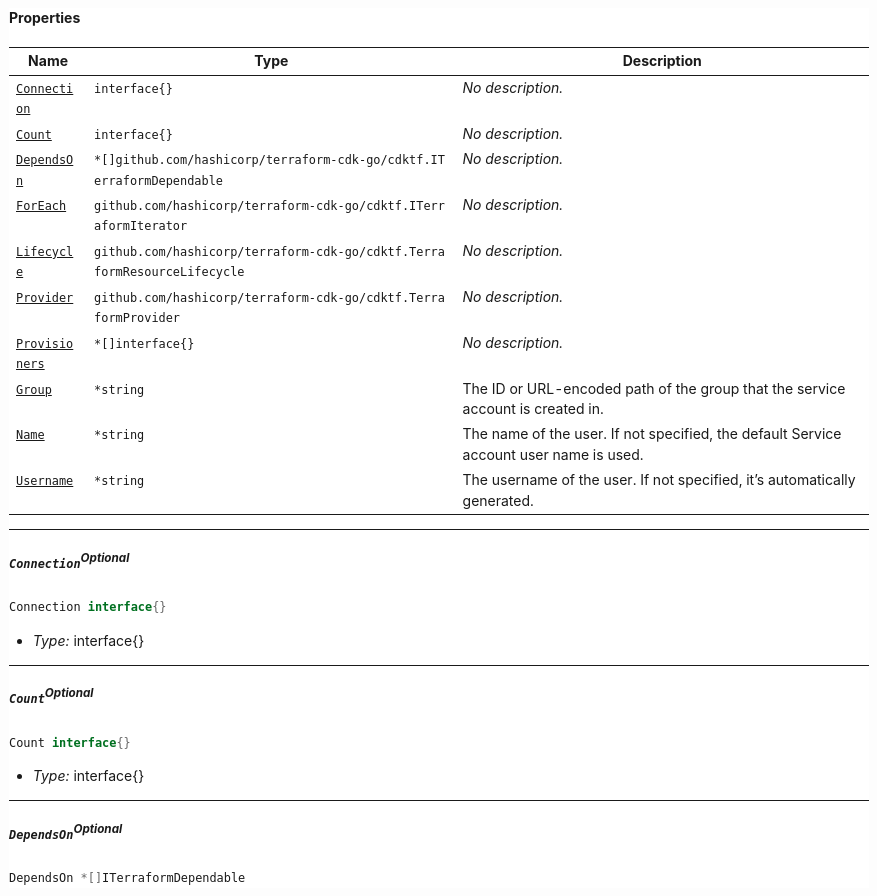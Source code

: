 #### Properties <a name="Properties" id="Properties"></a>

| **Name** | **Type** | **Description** |
| --- | --- | --- |
| <code><a href="#@cdktf/provider-gitlab.groupServiceAccount.GroupServiceAccountConfig.property.connection">Connection</a></code> | <code>interface{}</code> | *No description.* |
| <code><a href="#@cdktf/provider-gitlab.groupServiceAccount.GroupServiceAccountConfig.property.count">Count</a></code> | <code>interface{}</code> | *No description.* |
| <code><a href="#@cdktf/provider-gitlab.groupServiceAccount.GroupServiceAccountConfig.property.dependsOn">DependsOn</a></code> | <code>*[]github.com/hashicorp/terraform-cdk-go/cdktf.ITerraformDependable</code> | *No description.* |
| <code><a href="#@cdktf/provider-gitlab.groupServiceAccount.GroupServiceAccountConfig.property.forEach">ForEach</a></code> | <code>github.com/hashicorp/terraform-cdk-go/cdktf.ITerraformIterator</code> | *No description.* |
| <code><a href="#@cdktf/provider-gitlab.groupServiceAccount.GroupServiceAccountConfig.property.lifecycle">Lifecycle</a></code> | <code>github.com/hashicorp/terraform-cdk-go/cdktf.TerraformResourceLifecycle</code> | *No description.* |
| <code><a href="#@cdktf/provider-gitlab.groupServiceAccount.GroupServiceAccountConfig.property.provider">Provider</a></code> | <code>github.com/hashicorp/terraform-cdk-go/cdktf.TerraformProvider</code> | *No description.* |
| <code><a href="#@cdktf/provider-gitlab.groupServiceAccount.GroupServiceAccountConfig.property.provisioners">Provisioners</a></code> | <code>*[]interface{}</code> | *No description.* |
| <code><a href="#@cdktf/provider-gitlab.groupServiceAccount.GroupServiceAccountConfig.property.group">Group</a></code> | <code>*string</code> | The ID or URL-encoded path of the group that the service account is created in. |
| <code><a href="#@cdktf/provider-gitlab.groupServiceAccount.GroupServiceAccountConfig.property.name">Name</a></code> | <code>*string</code> | The name of the user. If not specified, the default Service account user name is used. |
| <code><a href="#@cdktf/provider-gitlab.groupServiceAccount.GroupServiceAccountConfig.property.username">Username</a></code> | <code>*string</code> | The username of the user. If not specified, it’s automatically generated. |

---

##### `Connection`<sup>Optional</sup> <a name="Connection" id="@cdktf/provider-gitlab.groupServiceAccount.GroupServiceAccountConfig.property.connection"></a>

```go
Connection interface{}
```

- *Type:* interface{}

---

##### `Count`<sup>Optional</sup> <a name="Count" id="@cdktf/provider-gitlab.groupServiceAccount.GroupServiceAccountConfig.property.count"></a>

```go
Count interface{}
```

- *Type:* interface{}

---

##### `DependsOn`<sup>Optional</sup> <a name="DependsOn" id="@cdktf/provider-gitlab.groupServiceAccount.GroupServiceAccountConfig.property.dependsOn"></a>

```go
DependsOn *[]ITerraformDependable
```
